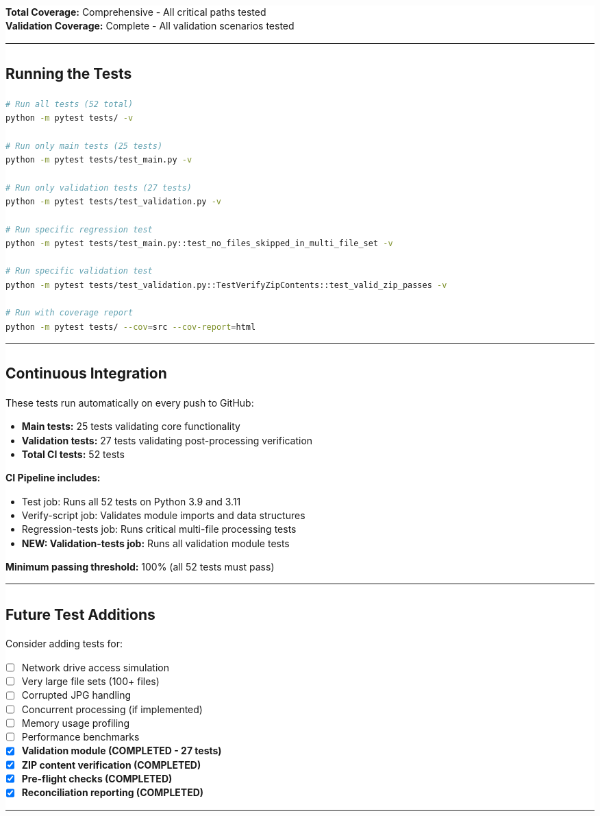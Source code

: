 **Total Coverage:** Comprehensive - All critical paths tested  
**Validation Coverage:** Complete - All validation scenarios tested

---

## Running the Tests

```bash
# Run all tests (52 total)
python -m pytest tests/ -v

# Run only main tests (25 tests)
python -m pytest tests/test_main.py -v

# Run only validation tests (27 tests)
python -m pytest tests/test_validation.py -v

# Run specific regression test
python -m pytest tests/test_main.py::test_no_files_skipped_in_multi_file_set -v

# Run specific validation test
python -m pytest tests/test_validation.py::TestVerifyZipContents::test_valid_zip_passes -v

# Run with coverage report
python -m pytest tests/ --cov=src --cov-report=html
```

---

## Continuous Integration

These tests run automatically on every push to GitHub:
- **Main tests:** 25 tests validating core functionality
- **Validation tests:** 27 tests validating post-processing verification
- **Total CI tests:** 52 tests

**CI Pipeline includes:**
- Test job: Runs all 52 tests on Python 3.9 and 3.11
- Verify-script job: Validates module imports and data structures
- Regression-tests job: Runs critical multi-file processing tests
- **NEW: Validation-tests job:** Runs all validation module tests

**Minimum passing threshold:** 100% (all 52 tests must pass)

---

## Future Test Additions

Consider adding tests for:
- [ ] Network drive access simulation
- [ ] Very large file sets (100+ files)
- [ ] Corrupted JPG handling
- [ ] Concurrent processing (if implemented)
- [ ] Memory usage profiling
- [ ] Performance benchmarks
- [x] **Validation module (COMPLETED - 27 tests)**
- [x] **ZIP content verification (COMPLETED)**
- [x] **Pre-flight checks (COMPLETED)**
- [x] **Reconciliation reporting (COMPLETED)**

---